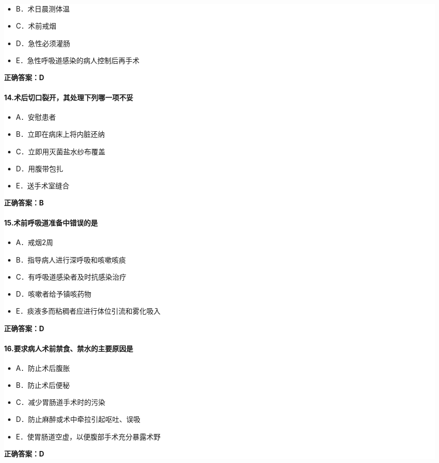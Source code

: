 * B．术日晨测体温

* C．术前戒烟

* D．急性必须灌肠

* E．急性呼吸道感染的病人控制后再手术

**正确答案：D**







#### 14.术后切口裂开，其处理下列哪一项不妥

* A．安慰患者

* B．立即在病床上将内脏还纳

* C．立即用灭菌盐水纱布覆盖

* D．用腹带包扎

* E．送手术室缝合

**正确答案：B**







#### 15.术前呼吸道准备中错误的是

* A．戒烟2周

* B．指导病人进行深呼吸和咳嗽咳痰

* C．有呼吸道感染者及时抗感染治疗

* D．咳嗽者给予镇咳药物

* E．痰液多而粘稠者应进行体位引流和雾化吸入

**正确答案：D**







#### 16.要求病人术前禁食、禁水的主要原因是

* A．防止术后腹胀

* B．防止术后便秘

* C．减少胃肠道手术时的污染

* D．防止麻醉或术中牵拉引起呕吐、误吸

* E．使胃肠道空虚，以便腹部手术充分暴露术野

**正确答案：D**
